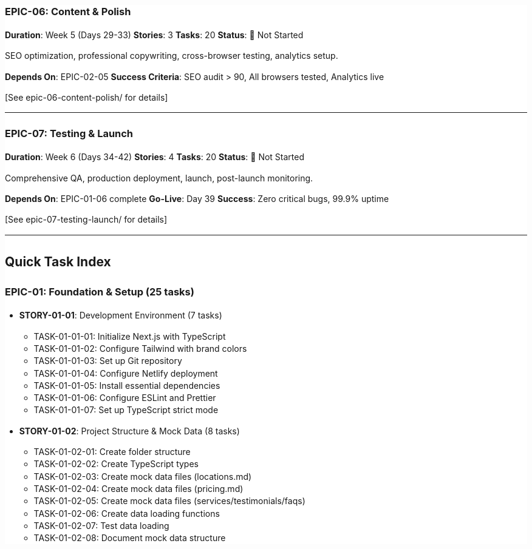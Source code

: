 ### EPIC-06: Content & Polish
**Duration**: Week 5 (Days 29-33)
**Stories**: 3
**Tasks**: 20
**Status**: 🔵 Not Started

SEO optimization, professional copywriting, cross-browser testing, analytics setup.

**Depends On**: EPIC-02-05
**Success Criteria**: SEO audit > 90, All browsers tested, Analytics live

[See epic-06-content-polish/ for details]

---

### EPIC-07: Testing & Launch
**Duration**: Week 6 (Days 34-42)
**Stories**: 4
**Tasks**: 20
**Status**: 🔵 Not Started

Comprehensive QA, production deployment, launch, post-launch monitoring.

**Depends On**: EPIC-01-06 complete
**Go-Live**: Day 39
**Success**: Zero critical bugs, 99.9% uptime

[See epic-07-testing-launch/ for details]

---

## Quick Task Index

### EPIC-01: Foundation & Setup (25 tasks)
- **STORY-01-01**: Development Environment (7 tasks)
  - TASK-01-01-01: Initialize Next.js with TypeScript
  - TASK-01-01-02: Configure Tailwind with brand colors
  - TASK-01-01-03: Set up Git repository
  - TASK-01-01-04: Configure Netlify deployment
  - TASK-01-01-05: Install essential dependencies
  - TASK-01-01-06: Configure ESLint and Prettier
  - TASK-01-01-07: Set up TypeScript strict mode

- **STORY-01-02**: Project Structure & Mock Data (8 tasks)
  - TASK-01-02-01: Create folder structure
  - TASK-01-02-02: Create TypeScript types
  - TASK-01-02-03: Create mock data files (locations.md)
  - TASK-01-02-04: Create mock data files (pricing.md)
  - TASK-01-02-05: Create mock data files (services/testimonials/faqs)
  - TASK-01-02-06: Create data loading functions
  - TASK-01-02-07: Test data loading
  - TASK-01-02-08: Document mock data structure
